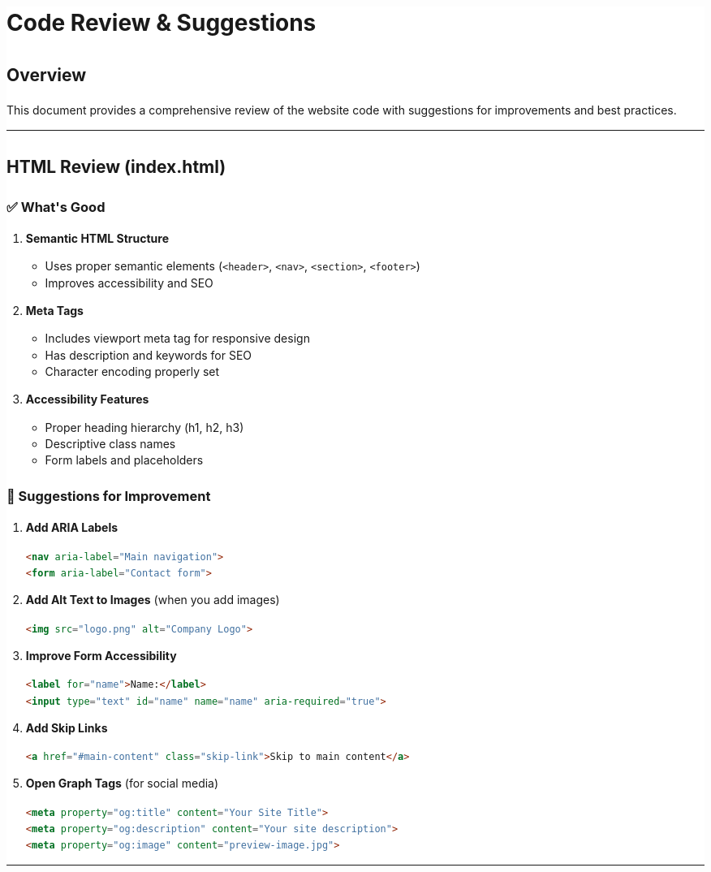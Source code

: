 # Code Review & Suggestions

## Overview
This document provides a comprehensive review of the website code with suggestions for improvements and best practices.

---

## HTML Review (index.html)

### ✅ What's Good

1. **Semantic HTML Structure**
   - Uses proper semantic elements (`<header>`, `<nav>`, `<section>`, `<footer>`)
   - Improves accessibility and SEO

2. **Meta Tags**
   - Includes viewport meta tag for responsive design
   - Has description and keywords for SEO
   - Character encoding properly set

3. **Accessibility Features**
   - Proper heading hierarchy (h1, h2, h3)
   - Descriptive class names
   - Form labels and placeholders

### 🔧 Suggestions for Improvement

1. **Add ARIA Labels**
   ```html
   <nav aria-label="Main navigation">
   <form aria-label="Contact form">
   ```

2. **Add Alt Text to Images** (when you add images)
   ```html
   <img src="logo.png" alt="Company Logo">
   ```

3. **Improve Form Accessibility**
   ```html
   <label for="name">Name:</label>
   <input type="text" id="name" name="name" aria-required="true">
   ```

4. **Add Skip Links**
   ```html
   <a href="#main-content" class="skip-link">Skip to main content</a>
   ```

5. **Open Graph Tags** (for social media)
   ```html
   <meta property="og:title" content="Your Site Title">
   <meta property="og:description" content="Your site description">
   <meta property="og:image" content="preview-image.jpg">
   ```

---